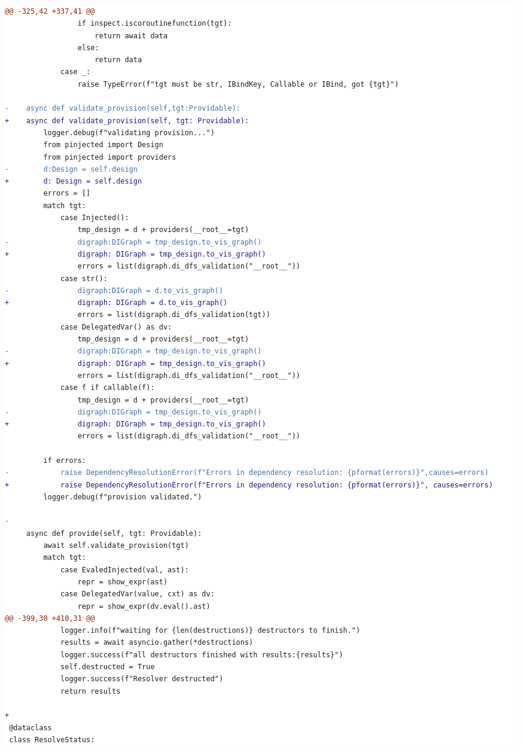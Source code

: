 ```diff
@@ -325,42 +337,41 @@
                 if inspect.iscoroutinefunction(tgt):
                     return await data
                 else:
                     return data
             case _:
                 raise TypeError(f"tgt must be str, IBindKey, Callable or IBind, got {tgt}")
 
-    async def validate_provision(self,tgt:Providable):
+    async def validate_provision(self, tgt: Providable):
         logger.debug(f"validating provision...")
         from pinjected import Design
         from pinjected import providers
-        d:Design = self.design
+        d: Design = self.design
         errors = []
         match tgt:
             case Injected():
                 tmp_design = d + providers(__root__=tgt)
-                digraph:DIGraph = tmp_design.to_vis_graph()
+                digraph: DIGraph = tmp_design.to_vis_graph()
                 errors = list(digraph.di_dfs_validation("__root__"))
             case str():
-                digraph:DIGraph = d.to_vis_graph()
+                digraph: DIGraph = d.to_vis_graph()
                 errors = list(digraph.di_dfs_validation(tgt))
             case DelegatedVar() as dv:
                 tmp_design = d + providers(__root__=tgt)
-                digraph:DIGraph = tmp_design.to_vis_graph()
+                digraph: DIGraph = tmp_design.to_vis_graph()
                 errors = list(digraph.di_dfs_validation("__root__"))
             case f if callable(f):
                 tmp_design = d + providers(__root__=tgt)
-                digraph:DIGraph = tmp_design.to_vis_graph()
+                digraph: DIGraph = tmp_design.to_vis_graph()
                 errors = list(digraph.di_dfs_validation("__root__"))
 
         if errors:
-            raise DependencyResolutionError(f"Errors in dependency resolution: {pformat(errors)}",causes=errors)
+            raise DependencyResolutionError(f"Errors in dependency resolution: {pformat(errors)}", causes=errors)
         logger.debug(f"provision validated.")
 
-
     async def provide(self, tgt: Providable):
         await self.validate_provision(tgt)
         match tgt:
             case EvaledInjected(val, ast):
                 repr = show_expr(ast)
             case DelegatedVar(value, cxt) as dv:
                 repr = show_expr(dv.eval().ast)
@@ -399,30 +410,31 @@
             logger.info(f"waiting for {len(destructions)} destructors to finish.")
             results = await asyncio.gather(*destructions)
             logger.success(f"all destructors finished with results:{results}")
             self.destructed = True
             logger.success(f"Resolver destructed")
             return results
 
+
 @dataclass
 class ResolveStatus:
```